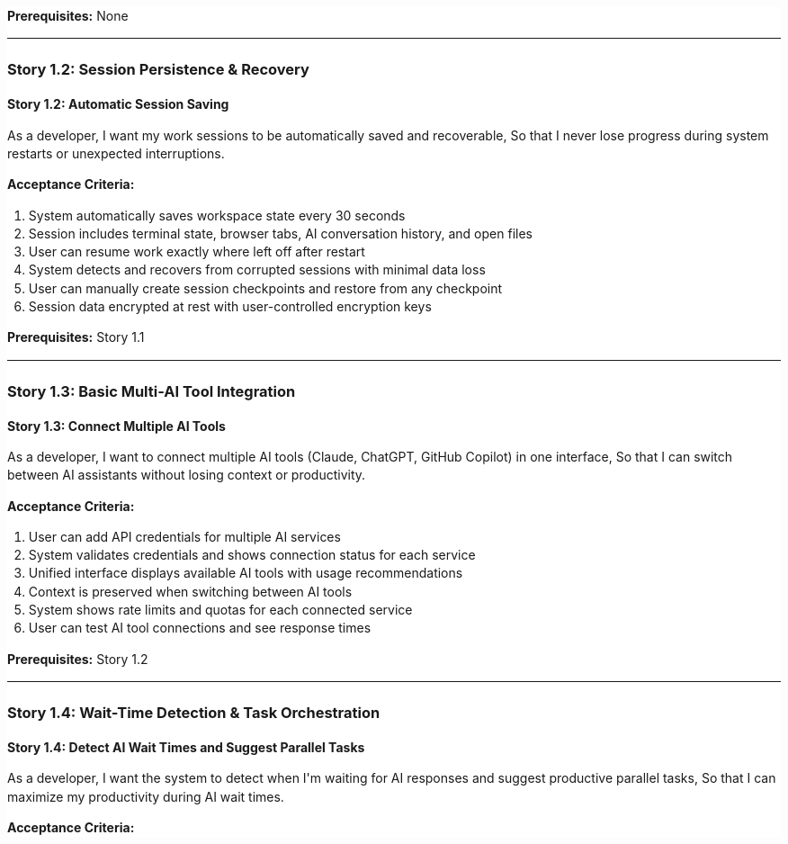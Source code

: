 **Prerequisites:** None

---

### Story 1.2: Session Persistence & Recovery

**Story 1.2: Automatic Session Saving**

As a developer, I want my work sessions to be automatically saved and
recoverable, So that I never lose progress during system restarts or unexpected
interruptions.

**Acceptance Criteria:**

1. System automatically saves workspace state every 30 seconds
2. Session includes terminal state, browser tabs, AI conversation history, and
   open files
3. User can resume work exactly where left off after restart
4. System detects and recovers from corrupted sessions with minimal data loss
5. User can manually create session checkpoints and restore from any checkpoint
6. Session data encrypted at rest with user-controlled encryption keys

**Prerequisites:** Story 1.1

---

### Story 1.3: Basic Multi-AI Tool Integration

**Story 1.3: Connect Multiple AI Tools**

As a developer, I want to connect multiple AI tools (Claude, ChatGPT, GitHub
Copilot) in one interface, So that I can switch between AI assistants without
losing context or productivity.

**Acceptance Criteria:**

1. User can add API credentials for multiple AI services
2. System validates credentials and shows connection status for each service
3. Unified interface displays available AI tools with usage recommendations
4. Context is preserved when switching between AI tools
5. System shows rate limits and quotas for each connected service
6. User can test AI tool connections and see response times

**Prerequisites:** Story 1.2

---

### Story 1.4: Wait-Time Detection & Task Orchestration

**Story 1.4: Detect AI Wait Times and Suggest Parallel Tasks**

As a developer, I want the system to detect when I'm waiting for AI responses
and suggest productive parallel tasks, So that I can maximize my productivity
during AI wait times.

**Acceptance Criteria:**
